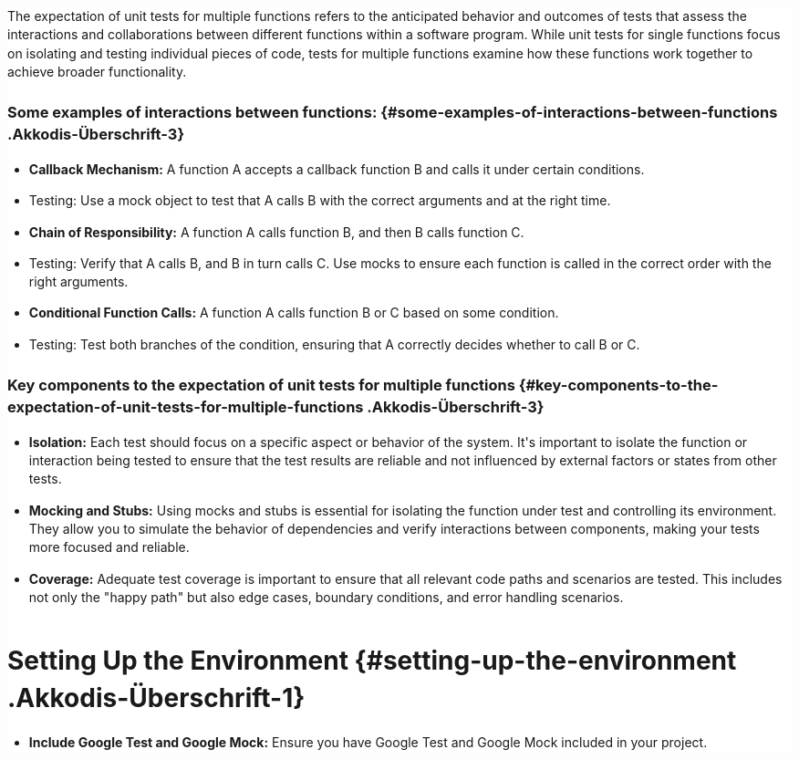 The expectation of unit tests for multiple functions refers to the
anticipated behavior and outcomes of tests that assess the interactions
and collaborations between different functions within a software
program. While unit tests for single functions focus on isolating and
testing individual pieces of code, tests for multiple functions examine
how these functions work together to achieve broader functionality.

### Some examples of interactions between functions: {#some-examples-of-interactions-between-functions .Akkodis-Überschrift-3}

-   **Callback Mechanism:** A function A accepts a callback function B
    and calls it under certain conditions.

-   Testing: Use a mock object to test that A calls B with the correct
    arguments and at the right time.

-   **Chain of Responsibility:** A function A calls function B, and then
    B calls function C.

-   Testing: Verify that A calls B, and B in turn calls C. Use mocks to
    ensure each function is called in the correct order with the right
    arguments.

-   **Conditional Function Calls:** A function A calls function B or C
    based on some condition.

-   Testing: Test both branches of the condition, ensuring that A
    correctly decides whether to call B or C.

### Key components to the expectation of unit tests for multiple functions  {#key-components-to-the-expectation-of-unit-tests-for-multiple-functions .Akkodis-Überschrift-3}

-   **Isolation:** Each test should focus on a specific aspect or
    behavior of the system. It\'s important to isolate the function or
    interaction being tested to ensure that the test results are
    reliable and not influenced by external factors or states from other
    tests.

-   **Mocking and Stubs:** Using mocks and stubs is essential for
    isolating the function under test and controlling its environment.
    They allow you to simulate the behavior of dependencies and verify
    interactions between components, making your tests more focused and
    reliable.

-   **Coverage:** Adequate test coverage is important to ensure that all
    relevant code paths and scenarios are tested. This includes not only
    the \"happy path\" but also edge cases, boundary conditions, and
    error handling scenarios.

Setting Up the Environment {#setting-up-the-environment .Akkodis-Überschrift-1}
==========================

-   **Include Google Test and Google Mock:** Ensure you have Google Test
    and Google Mock included in your project.
